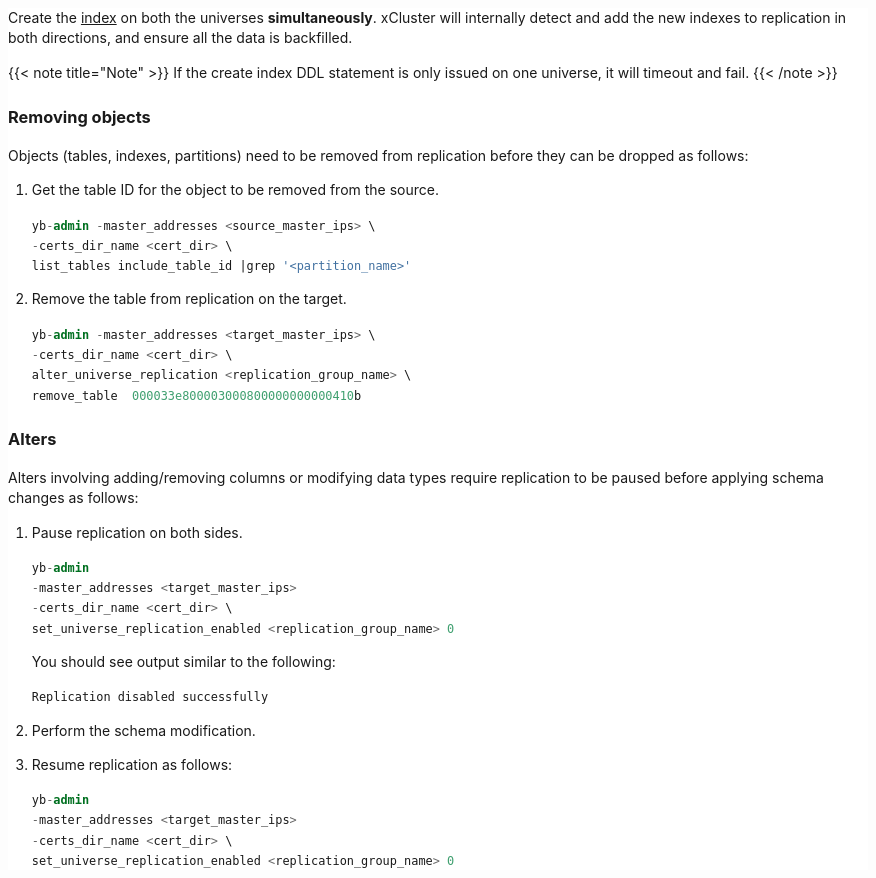 Create the [index](../../../../api/ysql/the-sql-language/statements/ddl_create_index/) on both the universes **simultaneously**. xCluster will internally detect and add the new indexes to replication in both directions, and ensure all the data is backfilled.

{{< note title="Note" >}}
If the create index DDL statement is only issued on one universe, it will timeout and fail.
{{< /note >}}

### Removing objects

Objects (tables, indexes, partitions) need to be removed from replication before they can be dropped as follows:

1. Get the table ID for the object to be removed from the source.

    ```sql
    yb-admin -master_addresses <source_master_ips> \
    -certs_dir_name <cert_dir> \
    list_tables include_table_id |grep '<partition_name>'
    ```

1. Remove the table from replication on the target.

    ```sql
    yb-admin -master_addresses <target_master_ips> \
    -certs_dir_name <cert_dir> \
    alter_universe_replication <replication_group_name> \
    remove_table  000033e800003000800000000000410b
    ```

### Alters

Alters involving adding/removing columns or modifying data types require replication to be paused before applying schema changes as follows:

1. Pause replication on both sides.

    ```sql
    yb-admin
    -master_addresses <target_master_ips>
    -certs_dir_name <cert_dir> \
    set_universe_replication_enabled <replication_group_name> 0
    ```

   You should see output similar to the following:

    ```output
    Replication disabled successfully
    ```

1. Perform the schema modification.
1. Resume replication as follows:

    ```sql
    yb-admin
    -master_addresses <target_master_ips>
    -certs_dir_name <cert_dir> \
    set_universe_replication_enabled <replication_group_name> 0
    ```
